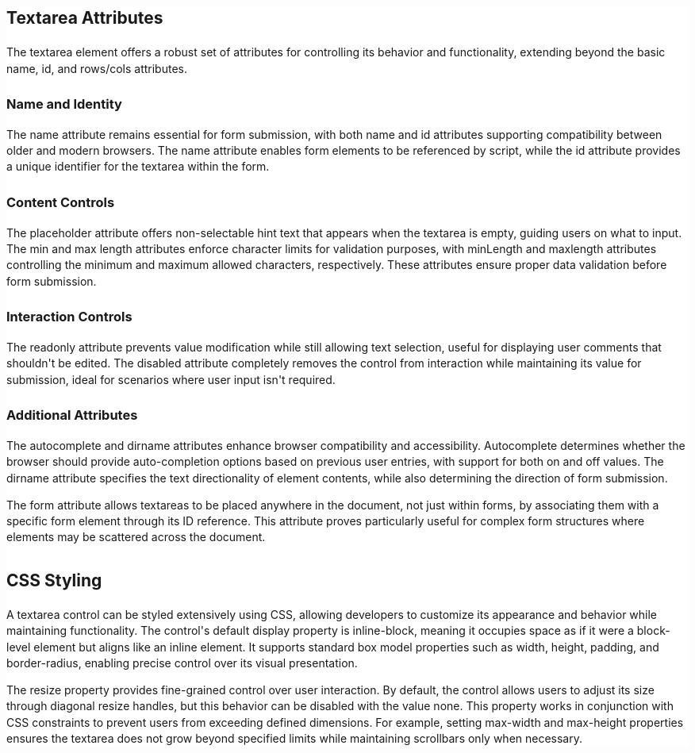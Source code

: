 
## Textarea Attributes

The textarea element offers a robust set of attributes for controlling its behavior and functionality, extending beyond the basic name, id, and rows/cols attributes.


### Name and Identity

The name attribute remains essential for form submission, with both name and id attributes supporting compatibility between older and modern browsers. The name attribute enables form elements to be referenced by script, while the id attribute provides a unique identifier for the textarea within the form.


### Content Controls

The placeholder attribute offers non-selectable hint text that appears when the textarea is empty, guiding users on what to input. The min and max length attributes enforce character limits for validation purposes, with minLength and maxlength attributes controlling the minimum and maximum allowed characters, respectively. These attributes ensure proper data validation before form submission.


### Interaction Controls

The readonly attribute prevents value modification while still allowing text selection, useful for displaying user comments that shouldn't be edited. The disabled attribute completely removes the control from interaction while maintaining its value for submission, ideal for scenarios where user input isn't required.


### Additional Attributes

The autocomplete and dirname attributes enhance browser compatibility and accessibility. Autocomplete determines whether the browser should provide auto-completion options based on previous user entries, with support for both on and off values. The dirname attribute specifies the text directionality of element contents, while also determining the direction of form submission.

The form attribute allows textareas to be placed anywhere in the document, not just within forms, by associating them with a specific form element through its ID reference. This attribute proves particularly useful for complex form structures where elements may be scattered across the document.


## CSS Styling

A textarea control can be styled extensively using CSS, allowing developers to customize its appearance and behavior while maintaining functionality. The control's default display property is inline-block, meaning it occupies space as if it were a block-level element but aligns like an inline element. It supports standard box model properties such as width, height, padding, and border-radius, enabling precise control over its visual presentation.

The resize property provides fine-grained control over user interaction. By default, the control allows users to adjust its size through diagonal resize handles, but this behavior can be disabled with the value none. This property works in conjunction with CSS constraints to prevent users from exceeding defined dimensions. For example, setting max-width and max-height properties ensures the textarea does not grow beyond specified limits while maintaining scrollbars only when necessary.
